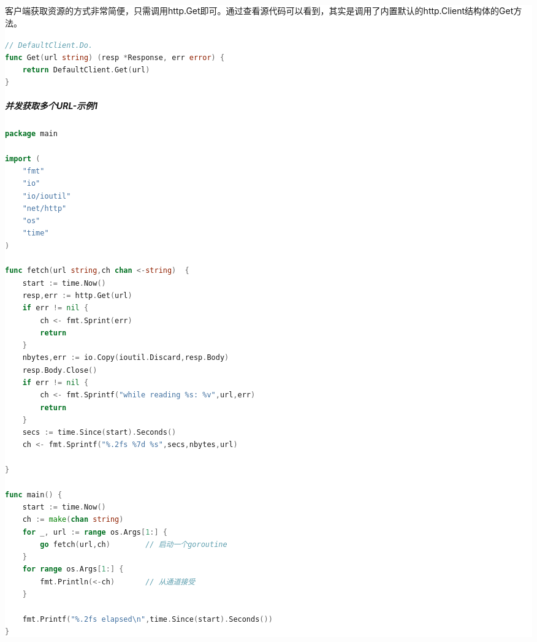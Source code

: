 客户端获取资源的方式非常简便，只需调用http.Get即可。通过查看源代码可以看到，其实是调用了内置默认的http.Client结构体的Get方法。

```go
// DefaultClient.Do.
func Get(url string) (resp *Response, err error) {
	return DefaultClient.Get(url)
}
```



##### 并发获取多个URL-示例1

```go
package main

import (
	"fmt"
	"io"
	"io/ioutil"
	"net/http"
	"os"
	"time"
)

func fetch(url string,ch chan <-string)  {
	start := time.Now()
	resp,err := http.Get(url)
	if err != nil {
		ch <- fmt.Sprint(err)
		return
	}
	nbytes,err := io.Copy(ioutil.Discard,resp.Body)
	resp.Body.Close()
	if err != nil {
		ch <- fmt.Sprintf("while reading %s: %v",url,err)
		return
	}
	secs := time.Since(start).Seconds()
	ch <- fmt.Sprintf("%.2fs %7d %s",secs,nbytes,url)

}

func main() {
	start := time.Now()
	ch := make(chan string)
	for _, url := range os.Args[1:] {
		go fetch(url,ch)		// 启动一个goroutine
	}
	for range os.Args[1:] {
		fmt.Println(<-ch)		// 从通道接受
	}

	fmt.Printf("%.2fs elapsed\n",time.Since(start).Seconds())
}
```
